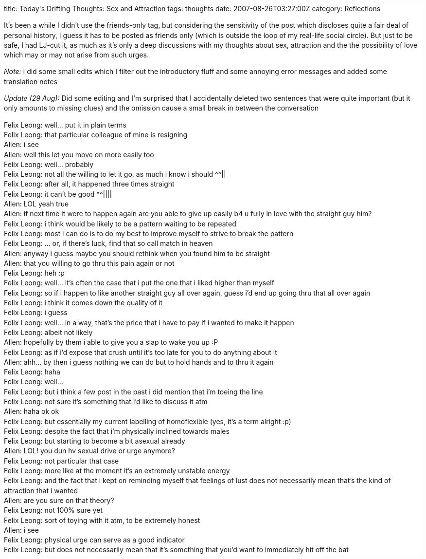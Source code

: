title: Today's Drifting Thoughts: Sex and Attraction
tags: thoughts
date: 2007-08-26T03:27:00Z
category: Reflections

It’s been a while I didn’t use the friends-only tag, but considering the sensitivity of the post which discloses quite a fair deal of personal history, I guess it has to be posted as friends only (which is outside the loop of my real-life social circle). But just to be safe, I had LJ-cut it, as much as it’s only a deep discussions with my thoughts about sex, attraction and the the possibility of love which may or may not arise from such urges.

*Note:* I did some small edits which I filter out the introductory fluff and some annoying error messages and added some translation notes

*Update (29 Aug):* Did some editing and I'm surprised that I accidentally deleted two sentences that were quite important (but it only amounts to missing clues) and the omission cause a small break in between the conversation

Felix Leong: well… put it in plain terms  
Felix Leong: that particular colleague of mine is resigning  
Allen: i see  
Allen: well this let you move on more easily too  
Felix Leong: well… probably  
Felix Leong: not all the willing to let it go, as much i know i should ^^||  
Felix Leong: after all, it happened three times straight  
Felix Leong: it can’t be good ^^||||  
Allen: LOL yeah true  
Allen: if next time it were to happen again are you able to give up easily b4 u fully in love with the straight guy him?  
Felix Leong: i think would be likely to be a pattern waiting to be repeated  
Felix Leong: most i can do is to do my best to improve myself to strive to break the pattern  
Felix Leong: … or, if there’s luck, find that so call match in heaven  
Allen: anyway i guess maybe you should rethink when you found him to be straight  
Allen: that you willing to go thru this pain again or not  
Felix Leong: heh :p  
Felix Leong: well… it’s often the case that i put the one that i liked higher than myself  
Felix Leong: so if i happen to like another straight guy all over again, guess i’d end up going thru that all over again  
Felix Leong: i think it comes down the quality of it  
Felix Leong: i guess  
Felix Leong: well… in a way, that’s the price that i have to pay if i wanted to make it happen  
Felix Leong: albeit not likely  
Allen: hopefully by them i able to give you a slap to wake you up :P  
Felix Leong: as if i’d expose that crush until it’s too late for you to do anything about it  
Allen: ahh… by then i guess nothing we can do but to hold hands and to thru it again  
Felix Leong: haha  
Felix Leong: well…  
Felix Leong: but i think a few post in the past i did mention that i’m toeing the line  
Felix Leong: not sure it’s something that i’d like to discuss it atm  
Allen: haha ok ok  
Felix Leong: but essentially my current labelling of homoflexible (yes, it’s a term alright :p)  
Felix Leong: despite the fact that i’m physically inclined towards males  
Felix Leong: but starting to become a bit asexual already  
Allen: LOL! you dun hv sexual drive or urge anymore?  
Felix Leong: not particular that case  
Felix Leong: more like at the moment it’s an extremely unstable energy  
Felix Leong: and the fact that i kept on reminding myself that feelings of lust does not necessarily mean that’s the kind of attraction that i wanted  
Allen: are you sure on that theory?  
Felix Leong: not 100% sure yet  
Felix Leong: sort of toying with it atm, to be extremely honest  
Allen: i see  
Felix Leong: physical urge can serve as a good indicator  
Felix Leong: but does not necessarily mean that it’s something that you’d want to immediately hit off the bat  